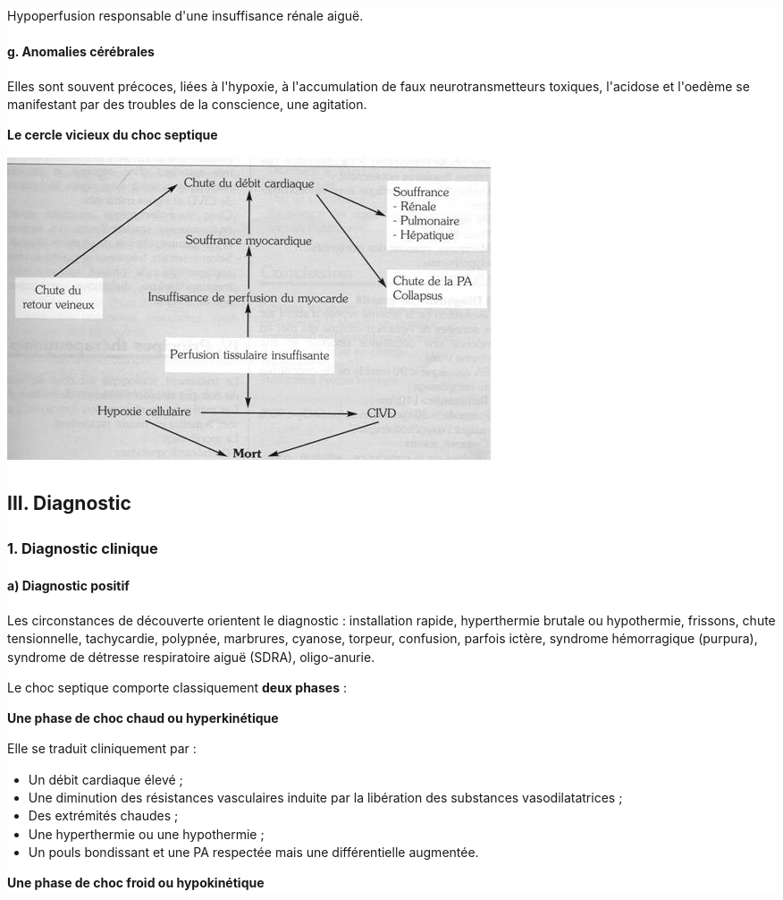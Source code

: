 Hypoperfusion responsable d'une insuffisance rénale aiguë.

#### g. Anomalies cérébrales

Elles sont souvent précoces, liées à l'hypoxie, à l'accumulation de faux neurotransmetteurs toxiques, l'acidose et l'oedème se manifestant par des troubles de la conscience, une agitation.

**Le cercle vicieux du choc septique**


![](image002-12067.jpg)


## III. Diagnostic

### 1. Diagnostic clinique

#### a) Diagnostic positif

Les circonstances de découverte orientent le diagnostic : installation rapide, hyperther­mie brutale ou hypothermie, frissons, chute tensionnelle, tachycardie, polypnée, mar­brures, cyanose, torpeur, confusion, parfois ictère, syndrome hémorragique (purpura), syndrome de détresse respiratoire aiguë (SDRA), oligo-anurie.

Le choc septique comporte classiquement **deux phases** :

**Une phase de choc chaud ou hyperkiné­tique**

Elle se traduit cliniquement par :

*   Un débit cardiaque élevé ;
*   Une diminution des résistances vasculaires induite par la libération des substances vaso­dilatatrices ;
*   Des extrémités chaudes ;
*   Une hyperthermie ou une hypothermie ;
*   Un pouls bondissant et une PA respectée mais une différentielle augmentée.

**Une phase de choc froid ou hypokiné­tique**
